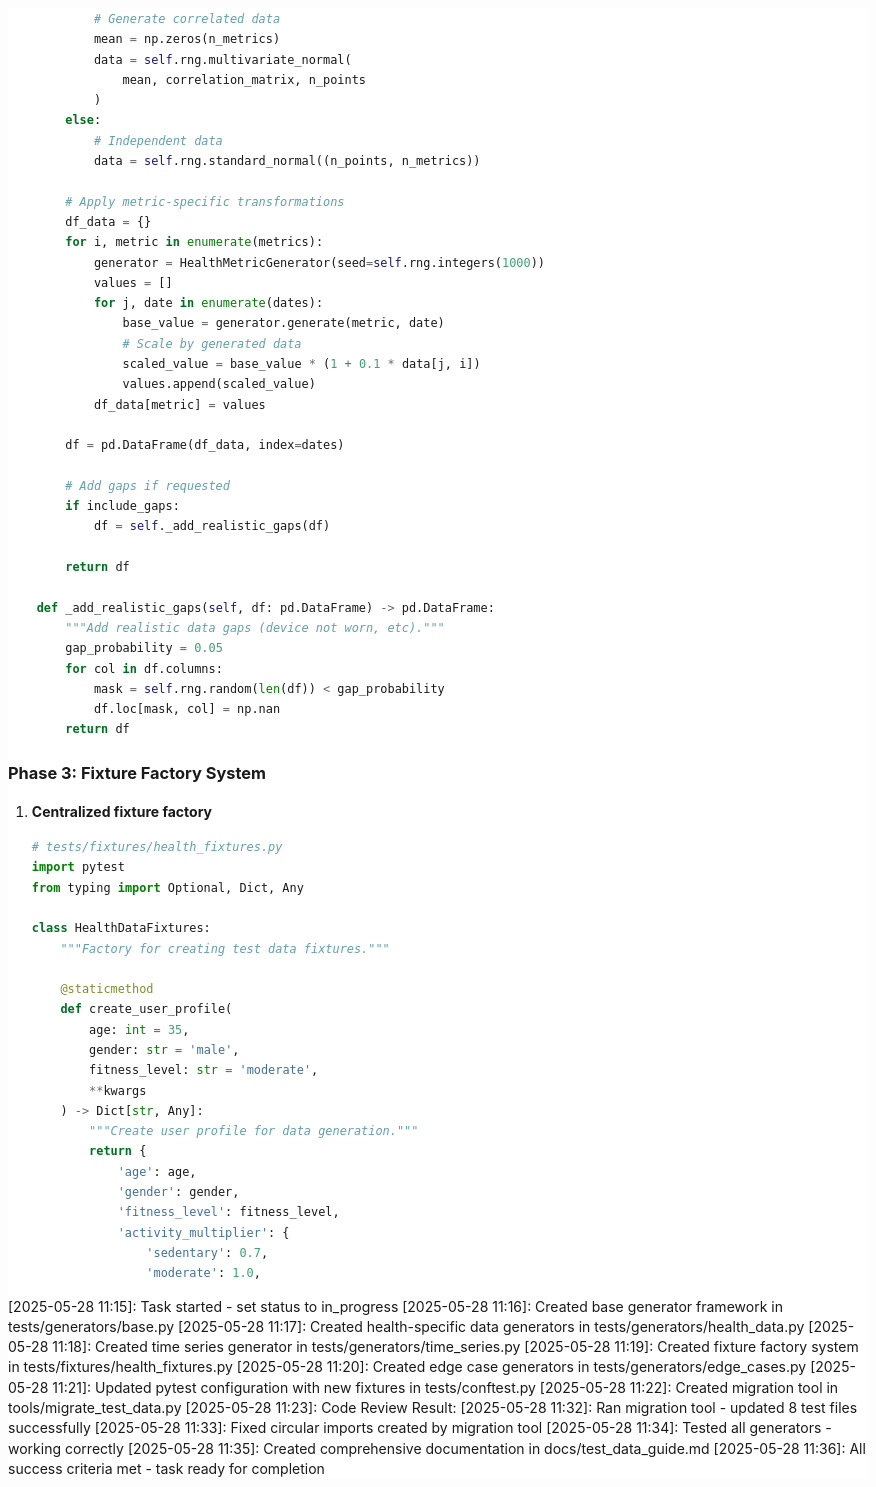    ```python
               # Generate correlated data
               mean = np.zeros(n_metrics)
               data = self.rng.multivariate_normal(
                   mean, correlation_matrix, n_points
               )
           else:
               # Independent data
               data = self.rng.standard_normal((n_points, n_metrics))
           
           # Apply metric-specific transformations
           df_data = {}
           for i, metric in enumerate(metrics):
               generator = HealthMetricGenerator(seed=self.rng.integers(1000))
               values = []
               for j, date in enumerate(dates):
                   base_value = generator.generate(metric, date)
                   # Scale by generated data
                   scaled_value = base_value * (1 + 0.1 * data[j, i])
                   values.append(scaled_value)
               df_data[metric] = values
           
           df = pd.DataFrame(df_data, index=dates)
           
           # Add gaps if requested
           if include_gaps:
               df = self._add_realistic_gaps(df)
           
           return df
       
       def _add_realistic_gaps(self, df: pd.DataFrame) -> pd.DataFrame:
           """Add realistic data gaps (device not worn, etc)."""
           gap_probability = 0.05
           for col in df.columns:
               mask = self.rng.random(len(df)) < gap_probability
               df.loc[mask, col] = np.nan
           return df
   ```

### Phase 3: Fixture Factory System
1. **Centralized fixture factory**
   ```python
   # tests/fixtures/health_fixtures.py
   import pytest
   from typing import Optional, Dict, Any
   
   class HealthDataFixtures:
       """Factory for creating test data fixtures."""
       
       @staticmethod
       def create_user_profile(
           age: int = 35,
           gender: str = 'male',
           fitness_level: str = 'moderate',
           **kwargs
       ) -> Dict[str, Any]:
           """Create user profile for data generation."""
           return {
               'age': age,
               'gender': gender,
               'fitness_level': fitness_level,
               'activity_multiplier': {
                   'sedentary': 0.7,
                   'moderate': 1.0,
   ```

[2025-05-28 11:15]: Task started - set status to in_progress
[2025-05-28 11:16]: Created base generator framework in tests/generators/base.py
[2025-05-28 11:17]: Created health-specific data generators in tests/generators/health_data.py
[2025-05-28 11:18]: Created time series generator in tests/generators/time_series.py
[2025-05-28 11:19]: Created fixture factory system in tests/fixtures/health_fixtures.py
[2025-05-28 11:20]: Created edge case generators in tests/generators/edge_cases.py
[2025-05-28 11:21]: Updated pytest configuration with new fixtures in tests/conftest.py
[2025-05-28 11:22]: Created migration tool in tools/migrate_test_data.py
[2025-05-28 11:23]: Code Review Result:
[2025-05-28 11:32]: Ran migration tool - updated 8 test files successfully
[2025-05-28 11:33]: Fixed circular imports created by migration tool
[2025-05-28 11:34]: Tested all generators - working correctly
[2025-05-28 11:35]: Created comprehensive documentation in docs/test_data_guide.md
[2025-05-28 11:36]: All success criteria met - task ready for completion